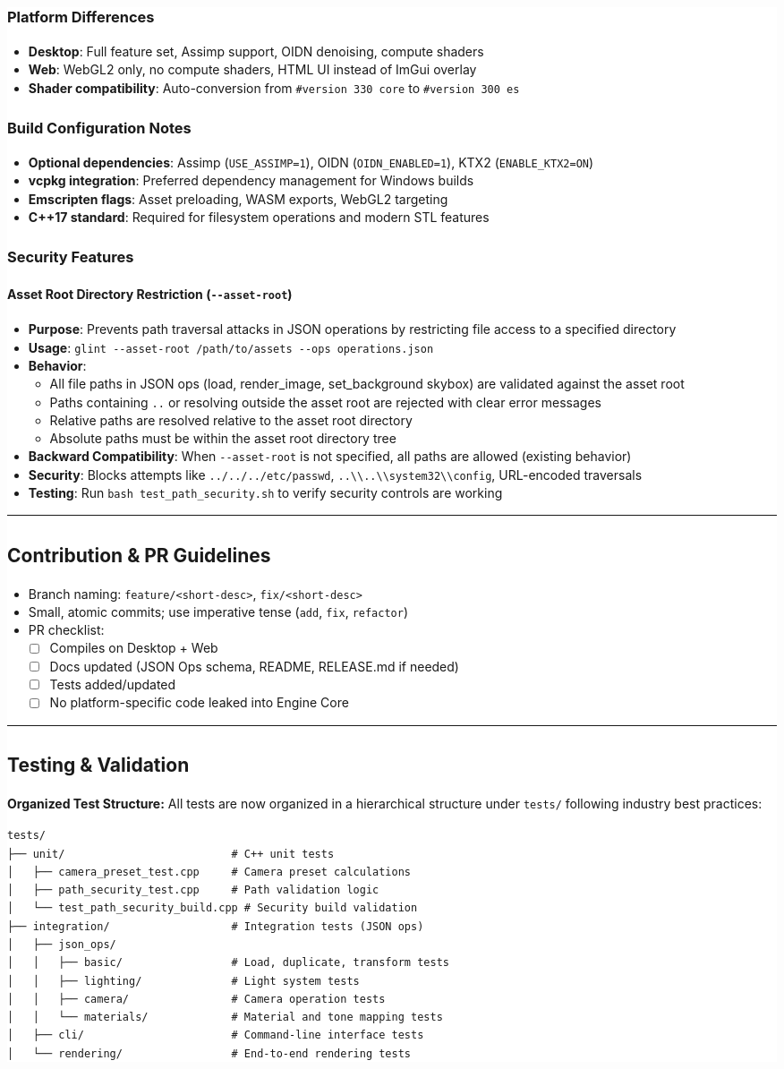 
### Platform Differences
- **Desktop**: Full feature set, Assimp support, OIDN denoising, compute shaders
- **Web**: WebGL2 only, no compute shaders, HTML UI instead of ImGui overlay
- **Shader compatibility**: Auto-conversion from `#version 330 core` to `#version 300 es`

### Build Configuration Notes
- **Optional dependencies**: Assimp (`USE_ASSIMP=1`), OIDN (`OIDN_ENABLED=1`), KTX2 (`ENABLE_KTX2=ON`)
- **vcpkg integration**: Preferred dependency management for Windows builds
- **Emscripten flags**: Asset preloading, WASM exports, WebGL2 targeting
- **C++17 standard**: Required for filesystem operations and modern STL features

### Security Features
#### Asset Root Directory Restriction (`--asset-root`)
- **Purpose**: Prevents path traversal attacks in JSON operations by restricting file access to a specified directory
- **Usage**: `glint --asset-root /path/to/assets --ops operations.json`
- **Behavior**:
  - All file paths in JSON ops (load, render_image, set_background skybox) are validated against the asset root
  - Paths containing `..` or resolving outside the asset root are rejected with clear error messages
  - Relative paths are resolved relative to the asset root directory
  - Absolute paths must be within the asset root directory tree
- **Backward Compatibility**: When `--asset-root` is not specified, all paths are allowed (existing behavior)
- **Security**: Blocks attempts like `../../../etc/passwd`, `..\\..\\system32\\config`, URL-encoded traversals
- **Testing**: Run `bash test_path_security.sh` to verify security controls are working

---

## Contribution & PR Guidelines
- Branch naming: `feature/<short-desc>`, `fix/<short-desc>`
- Small, atomic commits; use imperative tense (`add`, `fix`, `refactor`)
- PR checklist:
  - [ ] Compiles on Desktop + Web
  - [ ] Docs updated (JSON Ops schema, README, RELEASE.md if needed)
  - [ ] Tests added/updated
  - [ ] No platform-specific code leaked into Engine Core

---

## Testing & Validation

**Organized Test Structure:**
All tests are now organized in a hierarchical structure under `tests/` following industry best practices:

```
tests/
├── unit/                          # C++ unit tests
│   ├── camera_preset_test.cpp     # Camera preset calculations
│   ├── path_security_test.cpp     # Path validation logic
│   └── test_path_security_build.cpp # Security build validation
├── integration/                   # Integration tests (JSON ops)
│   ├── json_ops/
│   │   ├── basic/                 # Load, duplicate, transform tests
│   │   ├── lighting/              # Light system tests
│   │   ├── camera/                # Camera operation tests
│   │   └── materials/             # Material and tone mapping tests
│   ├── cli/                       # Command-line interface tests
│   └── rendering/                 # End-to-end rendering tests
```